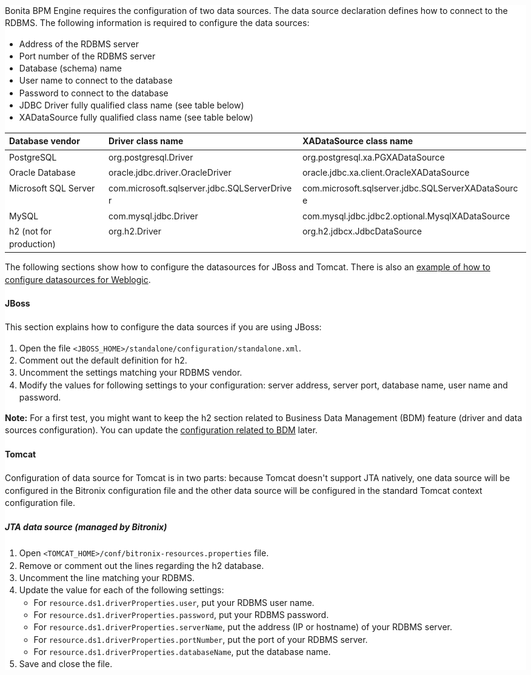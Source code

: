 Bonita BPM Engine requires the configuration of two data sources. The data source declaration defines how to connect to the RDBMS. The following information is required to configure the data sources:

* Address of the RDBMS server
* Port number of the RDBMS server
* Database (schema) name
* User name to connect to the database
* Password to connect to the database
* JDBC Driver fully qualified class name (see table below)
* XADataSource fully qualified class name (see table below)

| Database vendor | Driver class name | XADataSource class name |
|:-|:-|:-|
| PostgreSQL | org.postgresql.Driver | org.postgresql.xa.PGXADataSource |
| Oracle Database | oracle.jdbc.driver.OracleDriver | oracle.jdbc.xa.client.OracleXADataSource |
| Microsoft SQL Server | com.microsoft.sqlserver.jdbc.SQLServerDriver | com.microsoft.sqlserver.jdbc.SQLServerXADataSource |
| MySQL | com.mysql.jdbc.Driver | com.mysql.jdbc.jdbc2.optional.MysqlXADataSource |
| h2 (not for production) | org.h2.Driver | org.h2.jdbcx.JdbcDataSource |

The following sections show how to configure the datasources for JBoss and Tomcat.
There is also an [example of how to configure datasources for Weblogic](red-hat-oracle-jvm-weblogic-oracle.md).

#### JBoss

This section explains how to configure the data sources if you are using JBoss:

1. Open the file `<JBOSS_HOME>/standalone/configuration/standalone.xml`.
2. Comment out the default definition for h2\.
3. Uncomment the settings matching your RDBMS vendor.
4. Modify the values for following settings to your configuration: server address, server port, database name, user name and password.

**Note:** For a first test, you might want to keep the h2 section related to Business Data Management (BDM) feature (driver and data sources configuration).
You can update the [configuration related to BDM](database-configuration-for-business-data.md) later.

#### Tomcat

Configuration of data source for Tomcat is in two parts: because Tomcat doesn't support JTA natively, one data source will be configured in the Bitronix configuration file and the other data source will be configured in the standard Tomcat context configuration file.

##### JTA data source (managed by Bitronix)

1. Open `<TOMCAT_HOME>/conf/bitronix-resources.properties` file.
2. Remove or comment out the lines regarding the h2 database.
3. Uncomment the line matching your RDBMS.
4. Update the value for each of the following settings:
   * For `resource.ds1.driverProperties.user`, put your RDBMS user name.
   * For `resource.ds1.driverProperties.password`, put your RDBMS password.
   * For `resource.ds1.driverProperties.serverName`, put the address (IP or hostname) of your RDBMS server.
   * For `resource.ds1.driverProperties.portNumber`, put the port of your RDBMS server.
   * For `resource.ds1.driverProperties.databaseName`, put the database name.
5. Save and close the file.
